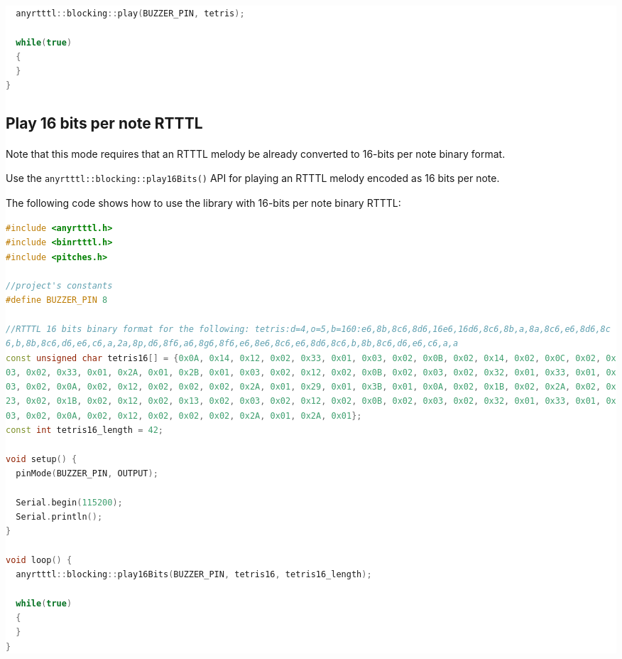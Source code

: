 ```cpp
  anyrtttl::blocking::play(BUZZER_PIN, tetris);

  while(true)
  {
  }
}
```


## Play 16 bits per note RTTTL ##

Note that this mode requires that an RTTTL melody be already converted to 16-bits per note binary format.

Use the `anyrtttl::blocking::play16Bits()` API for playing an RTTTL melody encoded as 16 bits per note.

The following code shows how to use the library with 16-bits per note binary RTTTL:

```cpp
#include <anyrtttl.h>
#include <binrtttl.h>
#include <pitches.h>

//project's constants
#define BUZZER_PIN 8

//RTTTL 16 bits binary format for the following: tetris:d=4,o=5,b=160:e6,8b,8c6,8d6,16e6,16d6,8c6,8b,a,8a,8c6,e6,8d6,8c6,b,8b,8c6,d6,e6,c6,a,2a,8p,d6,8f6,a6,8g6,8f6,e6,8e6,8c6,e6,8d6,8c6,b,8b,8c6,d6,e6,c6,a,a
const unsigned char tetris16[] = {0x0A, 0x14, 0x12, 0x02, 0x33, 0x01, 0x03, 0x02, 0x0B, 0x02, 0x14, 0x02, 0x0C, 0x02, 0x03, 0x02, 0x33, 0x01, 0x2A, 0x01, 0x2B, 0x01, 0x03, 0x02, 0x12, 0x02, 0x0B, 0x02, 0x03, 0x02, 0x32, 0x01, 0x33, 0x01, 0x03, 0x02, 0x0A, 0x02, 0x12, 0x02, 0x02, 0x02, 0x2A, 0x01, 0x29, 0x01, 0x3B, 0x01, 0x0A, 0x02, 0x1B, 0x02, 0x2A, 0x02, 0x23, 0x02, 0x1B, 0x02, 0x12, 0x02, 0x13, 0x02, 0x03, 0x02, 0x12, 0x02, 0x0B, 0x02, 0x03, 0x02, 0x32, 0x01, 0x33, 0x01, 0x03, 0x02, 0x0A, 0x02, 0x12, 0x02, 0x02, 0x02, 0x2A, 0x01, 0x2A, 0x01};
const int tetris16_length = 42;

void setup() {
  pinMode(BUZZER_PIN, OUTPUT);

  Serial.begin(115200);
  Serial.println();
}

void loop() {
  anyrtttl::blocking::play16Bits(BUZZER_PIN, tetris16, tetris16_length);

  while(true)
  {
  }
}
```
